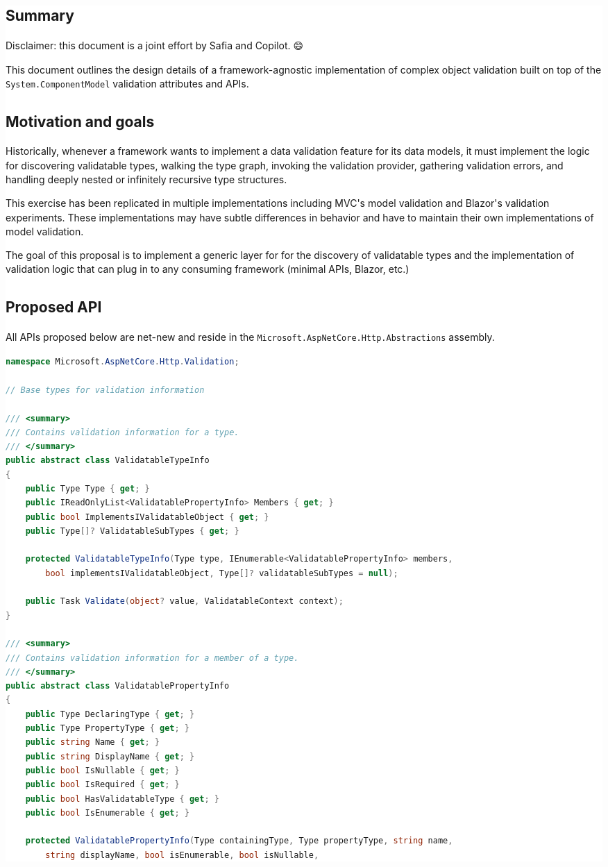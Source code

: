 ## Summary

Disclaimer: this document is a joint effort by Safia and Copilot. :smile:

This document outlines the design details of a framework-agnostic implementation of complex object validation built on top of the `System.ComponentModel` validation attributes and APIs.

## Motivation and goals

Historically, whenever a framework wants to implement a data validation feature for its data models, it must implement the logic for discovering validatable types, walking the type graph, invoking the validation provider, gathering validation errors, and handling deeply nested or infinitely recursive type structures.

This exercise has been replicated in multiple implementations including MVC's model validation and Blazor's validation experiments. These implementations may have subtle differences in behavior and have to maintain their own implementations of model validation.

The goal of this proposal is to implement a generic layer for for the discovery of validatable types and the implementation of validation logic that can plug in to any consuming framework (minimal APIs, Blazor, etc.)

## Proposed API

All APIs proposed below are net-new and reside in the `Microsoft.AspNetCore.Http.Abstractions` assembly.

```csharp
namespace Microsoft.AspNetCore.Http.Validation;

// Base types for validation information

/// <summary>
/// Contains validation information for a type.
/// </summary>
public abstract class ValidatableTypeInfo
{
    public Type Type { get; }
    public IReadOnlyList<ValidatablePropertyInfo> Members { get; }
    public bool ImplementsIValidatableObject { get; }
    public Type[]? ValidatableSubTypes { get; }

    protected ValidatableTypeInfo(Type type, IEnumerable<ValidatablePropertyInfo> members,
        bool implementsIValidatableObject, Type[]? validatableSubTypes = null);

    public Task Validate(object? value, ValidatableContext context);
}

/// <summary>
/// Contains validation information for a member of a type.
/// </summary>
public abstract class ValidatablePropertyInfo
{
    public Type DeclaringType { get; }
    public Type PropertyType { get; }
    public string Name { get; }
    public string DisplayName { get; }
    public bool IsNullable { get; }
    public bool IsRequired { get; }
    public bool HasValidatableType { get; }
    public bool IsEnumerable { get; }

    protected ValidatablePropertyInfo(Type containingType, Type propertyType, string name,
        string displayName, bool isEnumerable, bool isNullable,
```